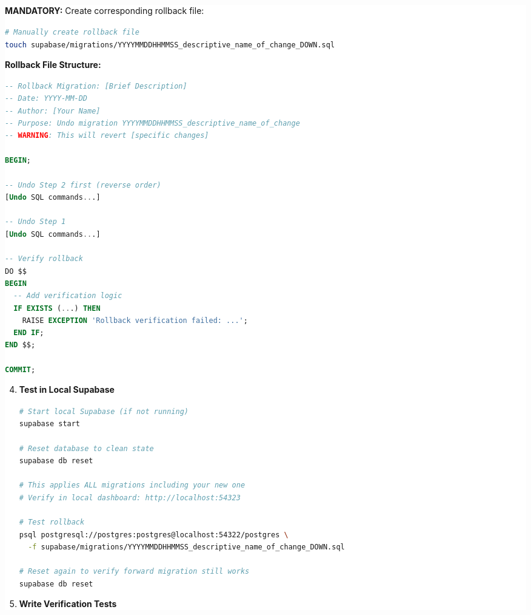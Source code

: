    **MANDATORY:** Create corresponding rollback file:
   ```bash
   # Manually create rollback file
   touch supabase/migrations/YYYYMMDDHHMMSS_descriptive_name_of_change_DOWN.sql
   ```

   **Rollback File Structure:**
   ```sql
   -- Rollback Migration: [Brief Description]
   -- Date: YYYY-MM-DD
   -- Author: [Your Name]
   -- Purpose: Undo migration YYYYMMDDHHMMSS_descriptive_name_of_change
   -- WARNING: This will revert [specific changes]

   BEGIN;

   -- Undo Step 2 first (reverse order)
   [Undo SQL commands...]

   -- Undo Step 1
   [Undo SQL commands...]

   -- Verify rollback
   DO $$
   BEGIN
     -- Add verification logic
     IF EXISTS (...) THEN
       RAISE EXCEPTION 'Rollback verification failed: ...';
     END IF;
   END $$;

   COMMIT;
   ```

4. **Test in Local Supabase**
   ```bash
   # Start local Supabase (if not running)
   supabase start

   # Reset database to clean state
   supabase db reset

   # This applies ALL migrations including your new one
   # Verify in local dashboard: http://localhost:54323

   # Test rollback
   psql postgresql://postgres:postgres@localhost:54322/postgres \
     -f supabase/migrations/YYYYMMDDHHMMSS_descriptive_name_of_change_DOWN.sql

   # Reset again to verify forward migration still works
   supabase db reset
   ```

5. **Write Verification Tests**
